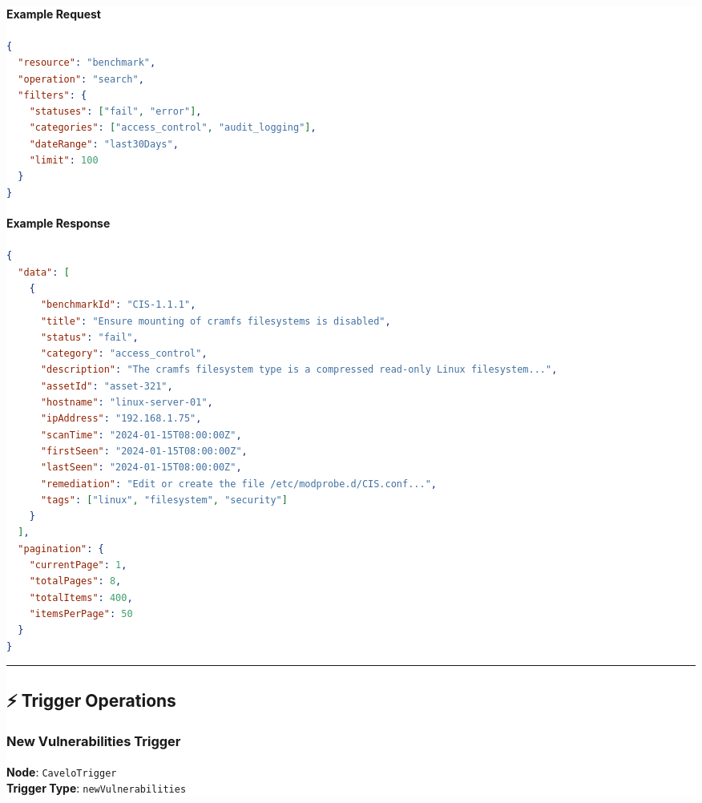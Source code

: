 #### **Example Request**
```json
{
  "resource": "benchmark",
  "operation": "search",
  "filters": {
    "statuses": ["fail", "error"],
    "categories": ["access_control", "audit_logging"],
    "dateRange": "last30Days",
    "limit": 100
  }
}
```

#### **Example Response**
```json
{
  "data": [
    {
      "benchmarkId": "CIS-1.1.1",
      "title": "Ensure mounting of cramfs filesystems is disabled",
      "status": "fail",
      "category": "access_control",
      "description": "The cramfs filesystem type is a compressed read-only Linux filesystem...",
      "assetId": "asset-321",
      "hostname": "linux-server-01",
      "ipAddress": "192.168.1.75",
      "scanTime": "2024-01-15T08:00:00Z",
      "firstSeen": "2024-01-15T08:00:00Z",
      "lastSeen": "2024-01-15T08:00:00Z",
      "remediation": "Edit or create the file /etc/modprobe.d/CIS.conf...",
      "tags": ["linux", "filesystem", "security"]
    }
  ],
  "pagination": {
    "currentPage": 1,
    "totalPages": 8,
    "totalItems": 400,
    "itemsPerPage": 50
  }
}
```

---

## ⚡ **Trigger Operations**

### **New Vulnerabilities Trigger**

**Node**: `CaveloTrigger`  
**Trigger Type**: `newVulnerabilities`
